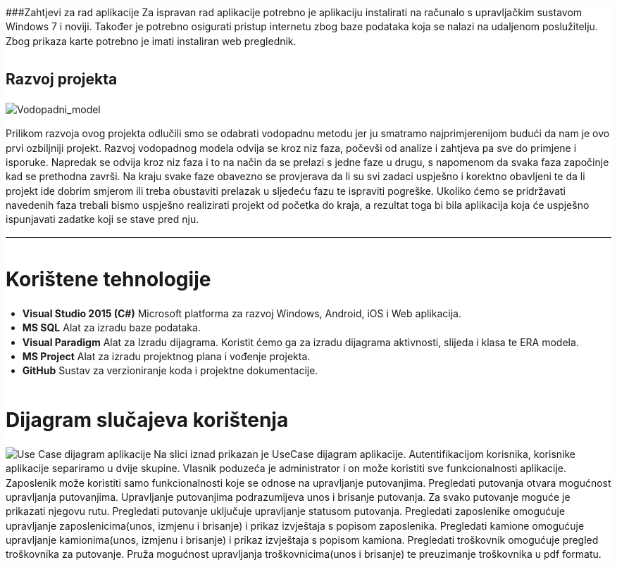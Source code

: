 ###Zahtjevi za rad aplikacije
Za ispravan rad aplikacije potrebno je aplikaciju instalirati na računalo s upravljačkim sustavom Windows 7 i noviji. Također je potrebno osigurati pristup internetu zbog baze podataka koja se nalazi na udaljenom poslužitelju. Zbog prikaza karte potrebno je imati instaliran web preglednik.




## Razvoj projekta

![Vodopadni_model](https://github.com/foivz/r16030/blob/99ec2114862b5e93b11aadcf02beab60c6c16951/dijagrami/Vodopadni_model.png)

Prilikom razvoja ovog projekta odlučili smo se odabrati vodopadnu metodu jer ju smatramo najprimjerenijom budući da nam je ovo prvi ozbiljniji projekt. Razvoj vodopadnog modela odvija se kroz niz faza, počevši od analize i zahtjeva pa sve do primjene i isporuke. Napredak se odvija kroz niz faza i to na način da se prelazi s jedne faze u drugu, s napomenom da svaka faza započinje kad se prethodna završi. Na kraju svake faze obavezno se provjerava da li su svi zadaci uspješno i korektno obavljeni te da li projekt ide dobrim smjerom ili treba obustaviti prelazak u sljedeću fazu te ispraviti pogreške. Ukoliko ćemo se pridržavati navedenih faza trebali bismo uspješno realizirati projekt od početka do kraja, a rezultat toga bi bila aplikacija koja će uspješno ispunjavati zadatke koji se stave pred nju.
***

# Korištene tehnologije
* **Visual Studio 2015 (C#)**
Microsoft platforma za razvoj Windows, Android, iOS i Web aplikacija.
* **MS SQL**
Alat za izradu baze podataka.
* **Visual Paradigm**
Alat za Izradu dijagrama. Koristit ćemo ga za izradu dijagrama aktivnosti, slijeda i klasa te ERA modela.
* **MS Project**
Alat za izradu projektnog plana i vođenje projekta.
* **GitHub**
Sustav za verzioniranje koda i projektne dokumentacije.


# Dijagram slučajeva korištenja
![Use Case dijagram aplikacije](https://github.com/foivz/r16030/blob/master/dijagrami/Use%20Case%20Diagram%20Trucker.jpg)
Na slici iznad prikazan je UseCase dijagram aplikacije. Autentifikacijom korisnika, korisnike aplikacije separiramo u dvije skupine. Vlasnik poduzeća je administrator i on može koristiti sve funkcionalnosti aplikacije. Zaposlenik može koristiti samo funkcionalnosti koje se odnose na upravljanje putovanjima.
Pregledati putovanja otvara mogućnost upravljanja putovanjima. Upravljanje putovanjima podrazumijeva unos i brisanje putovanja. Za svako putovanje moguće je prikazati njegovu rutu. Pregledati putovanje uključuje upravljanje statusom putovanja. 
Pregledati zaposlenike omogućuje upravljanje zaposlenicima(unos, izmjenu i brisanje) i prikaz izvještaja s popisom zaposlenika.
Pregledati kamione omogućuje upravljanje kamionima(unos, izmjenu i brisanje) i prikaz izvještaja s popisom kamiona.
Pregledati troškovnik omogućuje pregled troškovnika za putovanje. Pruža mogućnost upravljanja troškovnicima(unos i brisanje) te preuzimanje troškovnika u pdf formatu.
